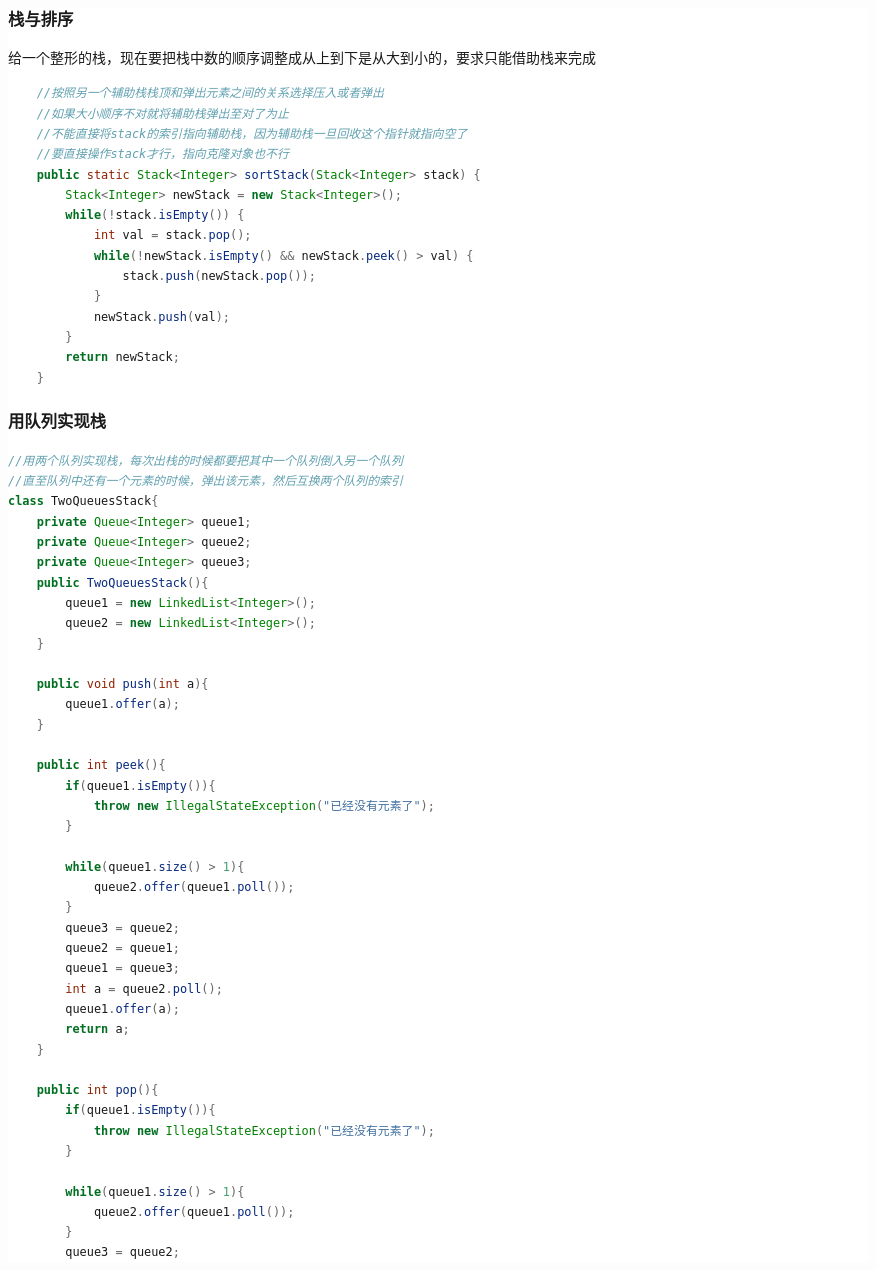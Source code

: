 ### 栈与排序

给一个整形的栈，现在要把栈中数的顺序调整成从上到下是从大到小的，要求只能借助栈来完成

~~~java
	//按照另一个辅助栈栈顶和弹出元素之间的关系选择压入或者弹出
	//如果大小顺序不对就将辅助栈弹出至对了为止
	//不能直接将stack的索引指向辅助栈，因为辅助栈一旦回收这个指针就指向空了
	//要直接操作stack才行，指向克隆对象也不行
	public static Stack<Integer> sortStack(Stack<Integer> stack) {
		Stack<Integer> newStack = new Stack<Integer>();
		while(!stack.isEmpty()) {
			int val = stack.pop();
			while(!newStack.isEmpty() && newStack.peek() > val) {
				stack.push(newStack.pop());
			}
			newStack.push(val);
		}
		return newStack;
	}
~~~

### 用队列实现栈

~~~java
//用两个队列实现栈，每次出栈的时候都要把其中一个队列倒入另一个队列
//直至队列中还有一个元素的时候，弹出该元素，然后互换两个队列的索引
class TwoQueuesStack{
	private Queue<Integer> queue1;
	private Queue<Integer> queue2;
	private Queue<Integer> queue3;
	public TwoQueuesStack(){
		queue1 = new LinkedList<Integer>();
		queue2 = new LinkedList<Integer>();
	}
	
	public void push(int a){
		queue1.offer(a);
	}
	
	public int peek(){
		if(queue1.isEmpty()){
			throw new IllegalStateException("已经没有元素了");
		}
		
		while(queue1.size() > 1){
			queue2.offer(queue1.poll());
		}
		queue3 = queue2;
		queue2 = queue1;
		queue1 = queue3;
		int a = queue2.poll();
		queue1.offer(a);
		return a;
	}
	
	public int pop(){
		if(queue1.isEmpty()){
			throw new IllegalStateException("已经没有元素了");
		}
		
		while(queue1.size() > 1){
			queue2.offer(queue1.poll());
		}
		queue3 = queue2;
~~~